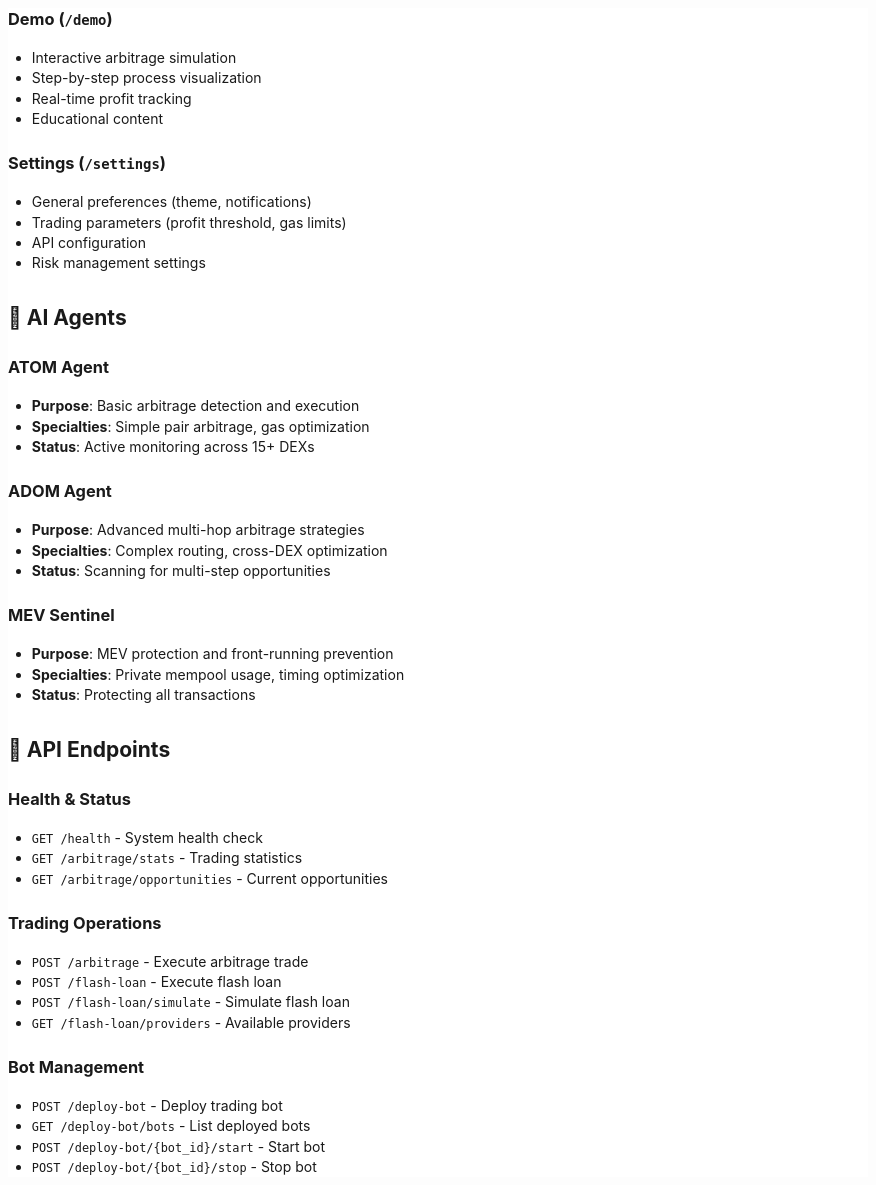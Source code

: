 ### Demo (`/demo`)
- Interactive arbitrage simulation
- Step-by-step process visualization
- Real-time profit tracking
- Educational content

### Settings (`/settings`)
- General preferences (theme, notifications)
- Trading parameters (profit threshold, gas limits)
- API configuration
- Risk management settings

## 🤖 AI Agents

### ATOM Agent
- **Purpose**: Basic arbitrage detection and execution
- **Specialties**: Simple pair arbitrage, gas optimization
- **Status**: Active monitoring across 15+ DEXs

### ADOM Agent
- **Purpose**: Advanced multi-hop arbitrage strategies
- **Specialties**: Complex routing, cross-DEX optimization
- **Status**: Scanning for multi-step opportunities

### MEV Sentinel
- **Purpose**: MEV protection and front-running prevention
- **Specialties**: Private mempool usage, timing optimization
- **Status**: Protecting all transactions

## 🔗 API Endpoints

### Health & Status
- `GET /health` - System health check
- `GET /arbitrage/stats` - Trading statistics
- `GET /arbitrage/opportunities` - Current opportunities

### Trading Operations
- `POST /arbitrage` - Execute arbitrage trade
- `POST /flash-loan` - Execute flash loan
- `POST /flash-loan/simulate` - Simulate flash loan
- `GET /flash-loan/providers` - Available providers

### Bot Management
- `POST /deploy-bot` - Deploy trading bot
- `GET /deploy-bot/bots` - List deployed bots
- `POST /deploy-bot/{bot_id}/start` - Start bot
- `POST /deploy-bot/{bot_id}/stop` - Stop bot
